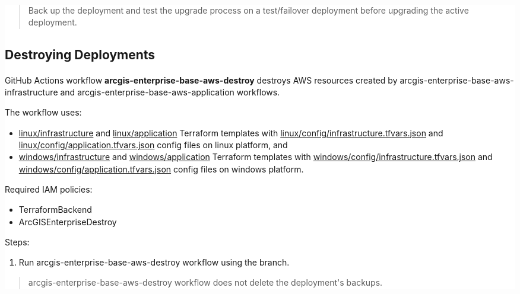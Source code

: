 > Back up the deployment and test the upgrade process on a test/failover deployment before upgrading the active deployment.

## Destroying Deployments

GitHub Actions workflow **arcgis-enterprise-base-aws-destroy** destroys AWS resources created by arcgis-enterprise-base-aws-infrastructure and arcgis-enterprise-base-aws-application workflows.

The workflow uses:

* [linux/infrastructure](linux/infrastructure/README.md) and [linux/application](linux/application/README.md) Terraform templates with [linux/config/infrastructure.tfvars.json](linux/config/infrastructure.tfvars.json) and [linux/config/application.tfvars.json](linux/config/application.tfvars.json) config files on linux platform, and
* [windows/infrastructure](windows/infrastructure/README.md) and [windows/application](windows/application/README.md) Terraform templates with [windows/config/infrastructure.tfvars.json](windows/config/infrastructure.tfvars.json) and [windows/config/application.tfvars.json](windows/config/application.tfvars.json) config files on windows platform.

Required IAM policies:

* TerraformBackend
* ArcGISEnterpriseDestroy

Steps:

1. Run arcgis-enterprise-base-aws-destroy workflow using the branch.

> arcgis-enterprise-base-aws-destroy workflow does not delete the deployment's backups.
